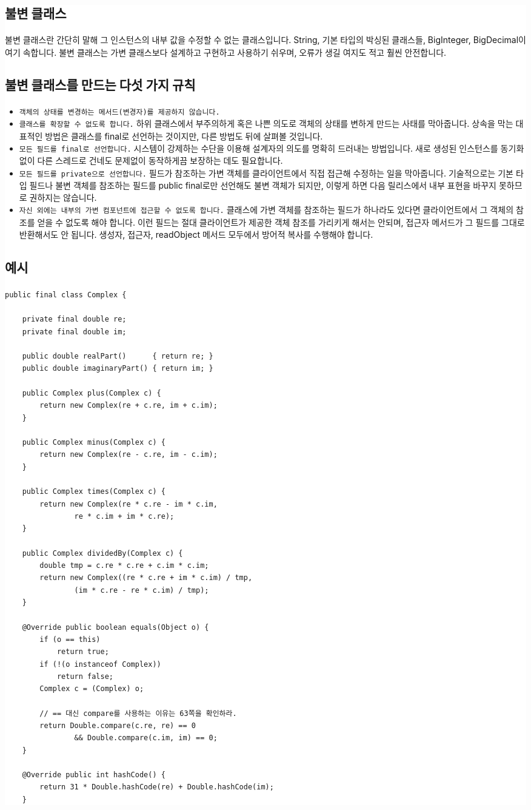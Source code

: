 ## 불변 클래스
불변 클래스란 간단히 말해 그 인스턴스의 내부 값을 수정할 수 없는 클래스입니다. String, 기본 타입의 박싱된 클래스들, BigInteger, BigDecimal이 여기 속합니다. 불변 클래스는 가변 클래스보다 설계하고 구현하고 사용하기 쉬우며, 오류가 생길 여지도 적고 훨씬 안전합니다.

## 불변 클래스를 만드는 다섯 가지 규칙
* ```객체의 상태를 변경하는 메서드(변경자)를 제공하지 않습니다.```
* ```클래스를 확장할 수 없도록 합니다.``` 하위 클래스에서 부주의하게 혹은 나쁜 의도로 객체의 상태를 변하게 만드는 사태를 막아줍니다. 상속을 막는 대표적인 방법은 클래스를 final로 선언하는 것이지만, 다른 방법도 뒤에 살펴볼 것입니다.
* ```모든 필드를 final로 선언합니다.``` 시스템이 강제하는 수단을 이용해 설계자의 의도를 명확히 드러내는 방법입니다. 새로 생성된 인스턴스를 동기화 없이 다른 스레드로 건네도 문제없이 동작하게끔 보장하는 데도 필요합니다.
* ```모든 필드를 private으로 선언합니다.``` 필드가 참조하는 가변 객체를 클라이언트에서 직접 접근해 수정하는 일을 막아줍니다. 기술적으로는 기본 타입 필드나 불변 객체를 참조하는 필드를 public final로만 선언해도 불변 객체가 되지만, 이렇게 하면 다음 릴리스에서 내부 표현을 바꾸지 못하므로 권하지는 않습니다.
* ```자신 외에는 내부의 가변 컴포넌트에 접근할 수 없도록 합니다.``` 클래스에 가변 객체를 참조하는 필드가 하나라도 있다면 클라이언트에서 그 객체의 참조를 얻을 수 없도록 해야 합니다. 이런 필드는 절대 클라이언트가 제공한 객체 참조를 가리키게 해서는 안되며, 접근자 메서드가 그 필드를 그대로 반환해서도 안 됩니다. 생성자, 접근자, readObject 메서드 모두에서 방어적 복사를 수행해야 합니다.

## 예시
```
public final class Complex {

    private final double re;
    private final double im;

    public double realPart()      { return re; }
    public double imaginaryPart() { return im; }

    public Complex plus(Complex c) {
        return new Complex(re + c.re, im + c.im);
    }

    public Complex minus(Complex c) {
        return new Complex(re - c.re, im - c.im);
    }

    public Complex times(Complex c) {
        return new Complex(re * c.re - im * c.im,
                re * c.im + im * c.re);
    }

    public Complex dividedBy(Complex c) {
        double tmp = c.re * c.re + c.im * c.im;
        return new Complex((re * c.re + im * c.im) / tmp,
                (im * c.re - re * c.im) / tmp);
    }

    @Override public boolean equals(Object o) {
        if (o == this)
            return true;
        if (!(o instanceof Complex))
            return false;
        Complex c = (Complex) o;

        // == 대신 compare를 사용하는 이유는 63쪽을 확인하라.
        return Double.compare(c.re, re) == 0
                && Double.compare(c.im, im) == 0;
    }

    @Override public int hashCode() {
        return 31 * Double.hashCode(re) + Double.hashCode(im);
    }

```